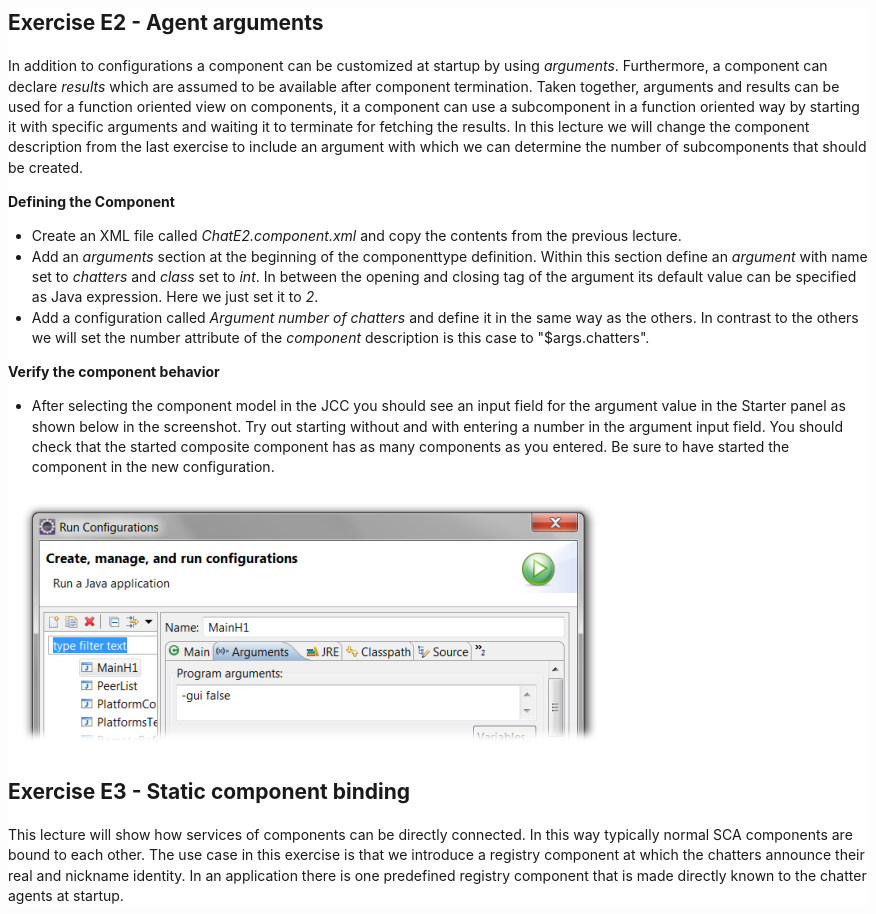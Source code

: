 
<span>Exercise E2 - Agent arguments</span> 
------------------------------------------

In addition to configurations a component can be customized at startup by using *arguments*. Furthermore, a component can declare *results* which are assumed to be available after component termination. Taken together, arguments and results can be used for a function oriented view on components, it a component can use a subcomponent in a function oriented way by starting it with specific arguments and waiting it to terminate for fetching the results. In this lecture we will change the component description from the last exercise to include an argument with which we can determine the number of subcomponents that should be created.

**Defining the Component**

-   Create an XML file called *ChatE2.component.xml* and copy the contents from the previous lecture.
-   Add an *arguments* section at the beginning of the componenttype definition. Within this section define an *argument* with name set to *chatters* and *class* set to *int*. In between the opening and closing tag of the argument its default value can be specified as Java expression. Here we just set it to *2*.
-   Add a configuration called *Argument number of chatters* and define it in the same way as the others. In contrast to the others we will set the number attribute of the *component* description is this case to "\$args.chatters".

**Verify the component behavior**

-   After selecting the component model in the JCC you should see an input field for the argument value in the Starter panel as shown below in the screenshot. Try out starting without and with entering a number in the argument input field. You should check that the started composite component has as many components as you entered. Be sure to have started the component in the new configuration.

![AC Tutorial.06 Composition@arguments.png](arguments.png)

<span>Exercise E3 - Static component binding</span> 
---------------------------------------------------

This lecture will show how services of components can be directly connected. In this way typically normal SCA components are bound to each other. The use case in this exercise is that we introduce a registry component at which the chatters announce their real and nickname identity. In an application there is one predefined registry component that is made directly known to the chatter agents at startup.
